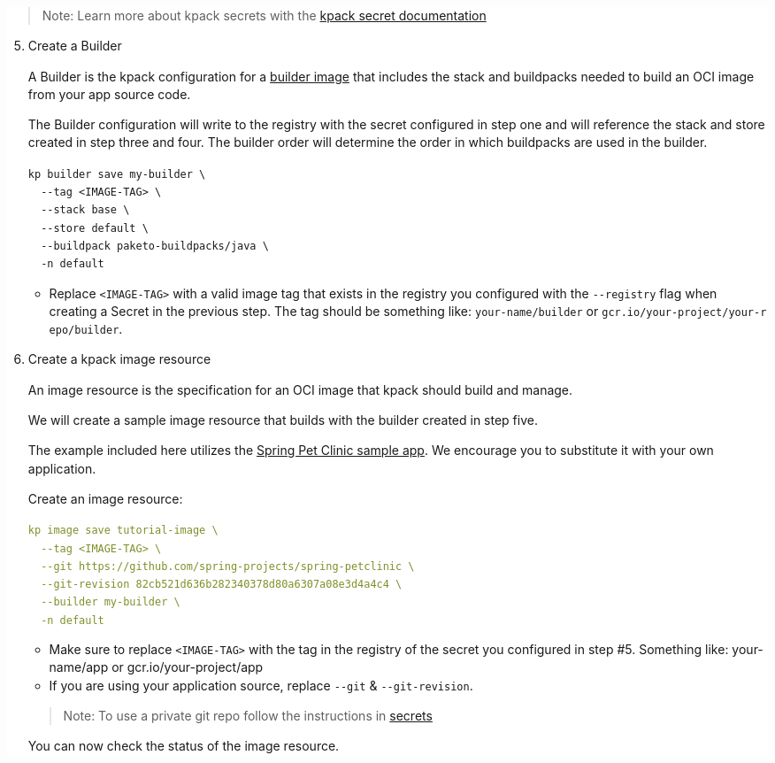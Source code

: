    > Note: Learn more about kpack secrets with the [kpack secret documentation](secrets.md)

5. Create a Builder

   A Builder is the kpack configuration for a [builder image](https://buildpacks.io/docs/concepts/components/builder/)
   that includes the stack and buildpacks needed to build an OCI image from your app source code.

   The Builder configuration will write to the registry with the secret configured in step one and will reference the
   stack and store created in step three and four. The builder order will determine the order in which buildpacks are
   used in the builder.

    ```
    kp builder save my-builder \
      --tag <IMAGE-TAG> \
      --stack base \
      --store default \
      --buildpack paketo-buildpacks/java \
      -n default
    ```

    - Replace `<IMAGE-TAG>` with a valid image tag that exists in the registry you configured with the `--registry` flag when creating a Secret in the previous step. 
      The tag should be something like: `your-name/builder` or `gcr.io/your-project/your-repo/builder`.


6. Create a kpack image resource

   An image resource is the specification for an OCI image that kpack should build and manage.

   We will create a sample image resource that builds with the builder created in step five.

   The example included here utilizes
   the [Spring Pet Clinic sample app](https://github.com/spring-projects/spring-petclinic). We encourage you to
   substitute it with your own application.

   Create an image resource:

    ```yaml
    kp image save tutorial-image \
      --tag <IMAGE-TAG> \
      --git https://github.com/spring-projects/spring-petclinic \
      --git-revision 82cb521d636b282340378d80a6307a08e3d4a4c4 \
      --builder my-builder \
      -n default
    ```

   - Make sure to replace `<IMAGE-TAG>` with the tag in the registry of the secret you configured in step #5. Something like:
     your-name/app or gcr.io/your-project/app
   - If you are using your application source, replace `--git` & `--git-revision`.
   > Note: To use a private git repo follow the instructions in [secrets](secrets.md)

   You can now check the status of the image resource.
